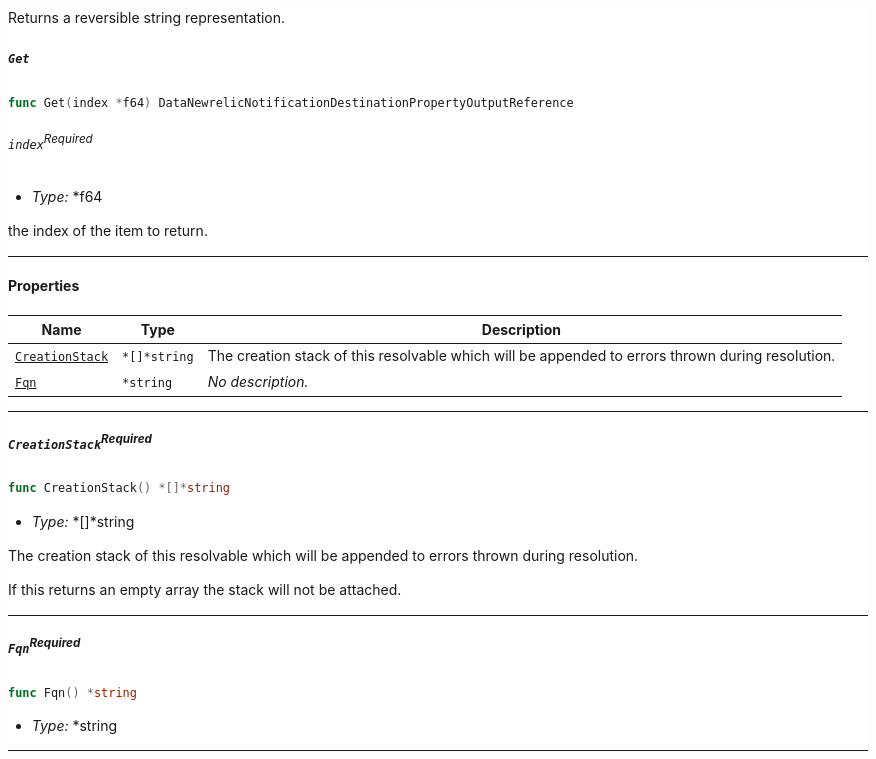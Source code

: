 Returns a reversible string representation.

##### `Get` <a name="Get" id="@cdktf/provider-newrelic.dataNewrelicNotificationDestination.DataNewrelicNotificationDestinationPropertyList.get"></a>

```go
func Get(index *f64) DataNewrelicNotificationDestinationPropertyOutputReference
```

###### `index`<sup>Required</sup> <a name="index" id="@cdktf/provider-newrelic.dataNewrelicNotificationDestination.DataNewrelicNotificationDestinationPropertyList.get.parameter.index"></a>

- *Type:* *f64

the index of the item to return.

---


#### Properties <a name="Properties" id="Properties"></a>

| **Name** | **Type** | **Description** |
| --- | --- | --- |
| <code><a href="#@cdktf/provider-newrelic.dataNewrelicNotificationDestination.DataNewrelicNotificationDestinationPropertyList.property.creationStack">CreationStack</a></code> | <code>*[]*string</code> | The creation stack of this resolvable which will be appended to errors thrown during resolution. |
| <code><a href="#@cdktf/provider-newrelic.dataNewrelicNotificationDestination.DataNewrelicNotificationDestinationPropertyList.property.fqn">Fqn</a></code> | <code>*string</code> | *No description.* |

---

##### `CreationStack`<sup>Required</sup> <a name="CreationStack" id="@cdktf/provider-newrelic.dataNewrelicNotificationDestination.DataNewrelicNotificationDestinationPropertyList.property.creationStack"></a>

```go
func CreationStack() *[]*string
```

- *Type:* *[]*string

The creation stack of this resolvable which will be appended to errors thrown during resolution.

If this returns an empty array the stack will not be attached.

---

##### `Fqn`<sup>Required</sup> <a name="Fqn" id="@cdktf/provider-newrelic.dataNewrelicNotificationDestination.DataNewrelicNotificationDestinationPropertyList.property.fqn"></a>

```go
func Fqn() *string
```

- *Type:* *string

---
